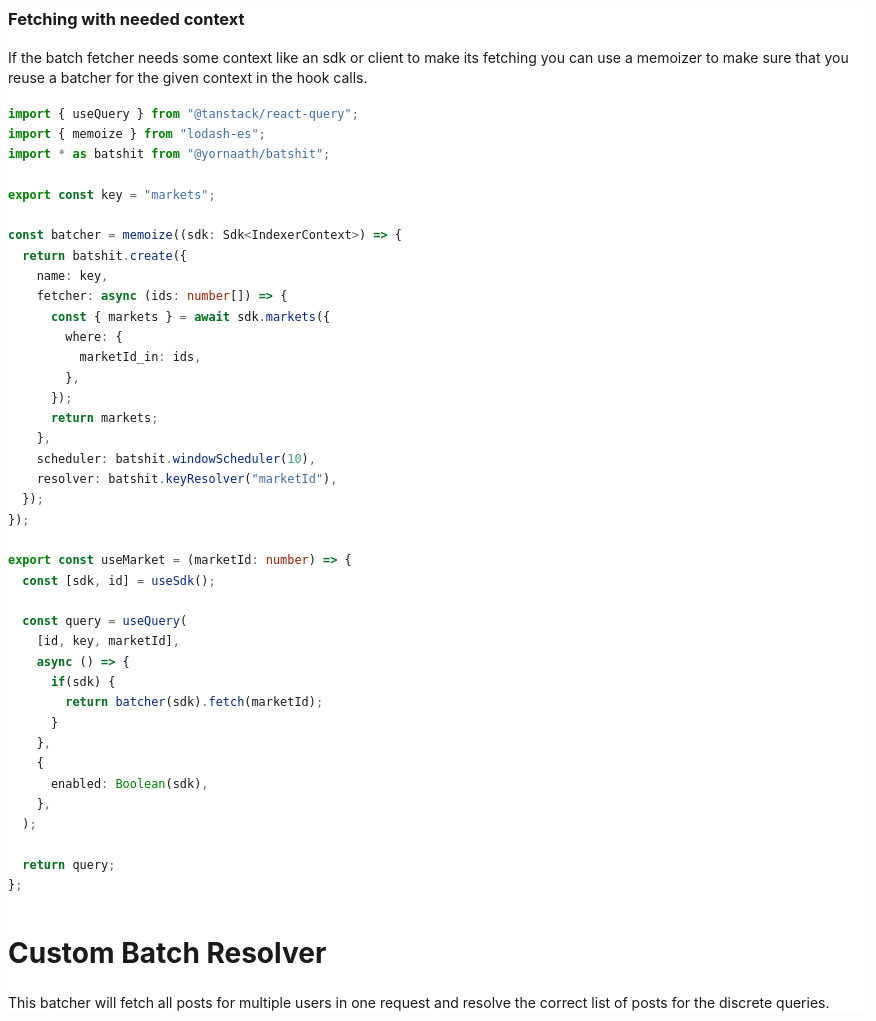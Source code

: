 ### Fetching with needed context

If the batch fetcher needs some context like an sdk or client to make its fetching you can use a memoizer to make sure that you reuse a batcher for the given context in the hook calls.

```ts
import { useQuery } from "@tanstack/react-query";
import { memoize } from "lodash-es";
import * as batshit from "@yornaath/batshit";

export const key = "markets";

const batcher = memoize((sdk: Sdk<IndexerContext>) => {
  return batshit.create({
    name: key,
    fetcher: async (ids: number[]) => {
      const { markets } = await sdk.markets({
        where: {
          marketId_in: ids,
        },
      });
      return markets;
    },
    scheduler: batshit.windowScheduler(10),
    resolver: batshit.keyResolver("marketId"),
  });
});

export const useMarket = (marketId: number) => {
  const [sdk, id] = useSdk();

  const query = useQuery(
    [id, key, marketId],
    async () => {
      if(sdk) {
        return batcher(sdk).fetch(marketId);
      }
    },
    {
      enabled: Boolean(sdk),
    },
  );

  return query;
};
```

# Custom Batch Resolver

This batcher will fetch all posts for multiple users in one request and resolve the correct list of posts for the discrete queries.

